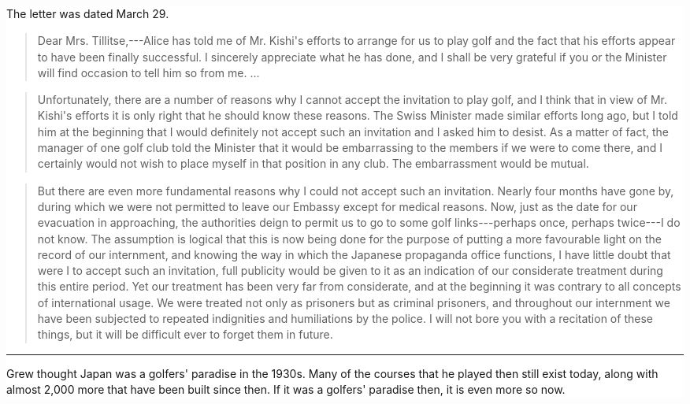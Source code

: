 The letter was dated March 29.

> Dear Mrs. Tillitse,---Alice has told me of Mr. Kishi's efforts to arrange for us to play golf and the fact that his efforts appear to have been finally successful. I sincerely appreciate what he has done, and I shall be very grateful if you or the Minister will find occasion to tell him so from me. ...

> Unfortunately, there are a number of reasons why I cannot accept the invitation to play golf, and I think that in view of Mr. Kishi's efforts it is only right that he should know these reasons. The Swiss Minister made similar efforts long ago, but I told him at the beginning that I would definitely not accept such an invitation and I asked him to desist. As a matter of fact, the manager of one golf club told the Minister that it would be embarrassing to the members if we were to come there, and I certainly would not wish to place myself in that position in any club. The embarrassment would be mutual.

> But there are even more fundamental reasons why I could not accept such an invitation. Nearly four months have gone by, during which we were not permitted to leave our Embassy except for medical reasons. Now, just as the date for our evacuation in approaching, the authorities deign to permit us to go to some golf links---perhaps once, perhaps twice---I do not know. The assumption is logical that this is now being done for the purpose of putting a more favourable light on the record of our internment, and knowing the way in which the Japanese propaganda office functions, I have little doubt that were I to accept such an invitation, full publicity would be given to it as an indication of our considerate treatment during this entire period. Yet our treatment has been very far from considerate, and at the beginning it was contrary to all concepts of international usage. We were treated not only as prisoners but as criminal prisoners, and throughout our internment we have been subjected to repeated indignities and humiliations by the police. I will not bore you with a recitation of these things, but it will be difficult ever to forget them in future.

---

Grew thought Japan was a golfers' paradise in the 1930s. Many of the courses that he played then still exist today, along with almost 2,000 more that have been built since then. If it was a golfers' paradise then, it is even more so now. 

